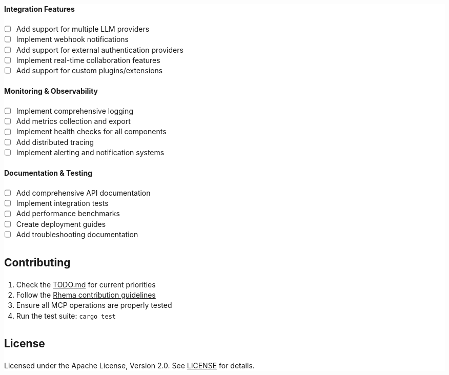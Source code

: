 #### Integration Features
- [ ] Add support for multiple LLM providers
- [ ] Implement webhook notifications
- [ ] Add support for external authentication providers
- [ ] Implement real-time collaboration features
- [ ] Add support for custom plugins/extensions

#### Monitoring & Observability
- [ ] Implement comprehensive logging
- [ ] Add metrics collection and export
- [ ] Implement health checks for all components
- [ ] Add distributed tracing
- [ ] Implement alerting and notification systems

#### Documentation & Testing
- [ ] Add comprehensive API documentation
- [ ] Implement integration tests
- [ ] Add performance benchmarks
- [ ] Create deployment guides
- [ ] Add troubleshooting documentation 

## Contributing

1. Check the [TODO.md](./TODO.md) for current priorities
2. Follow the [Rhema contribution guidelines](../../CONTRIBUTING.md)
3. Ensure all MCP operations are properly tested
4. Run the test suite: `cargo test`

## License

Licensed under the Apache License, Version 2.0. See [LICENSE](../../LICENSE) for details. 